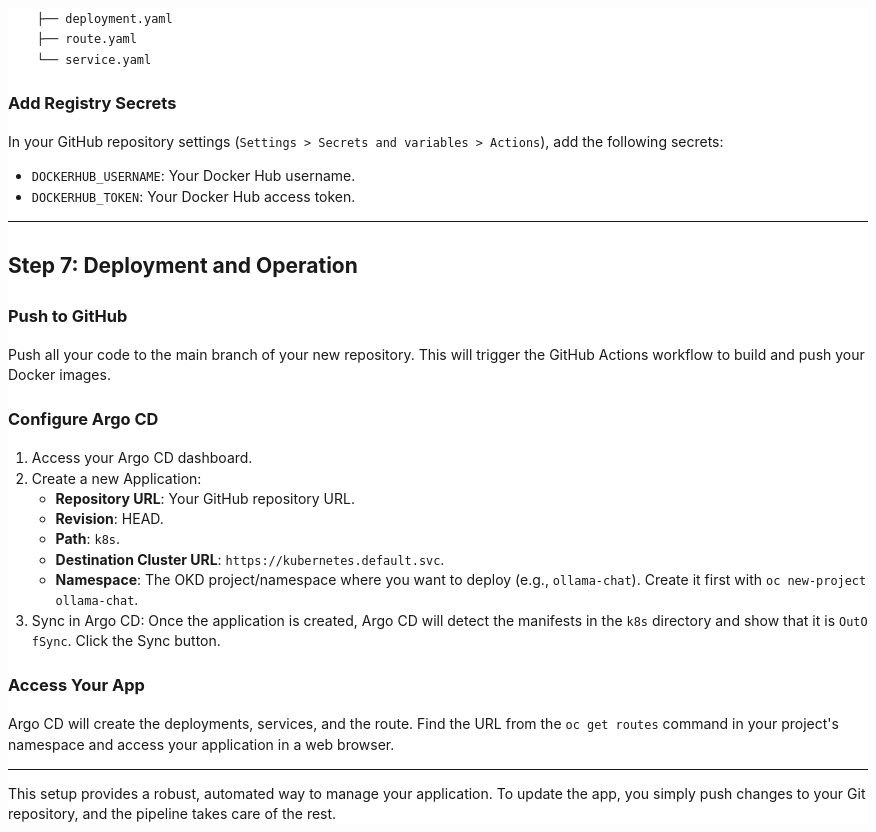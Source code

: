 ```
    ├── deployment.yaml
    ├── route.yaml
    └── service.yaml
```

### Add Registry Secrets

In your GitHub repository settings (`Settings > Secrets and variables > Actions`), add the following secrets:

- `DOCKERHUB_USERNAME`: Your Docker Hub username.
- `DOCKERHUB_TOKEN`: Your Docker Hub access token.

---

## Step 7: Deployment and Operation

### Push to GitHub

Push all your code to the main branch of your new repository. This will trigger the GitHub Actions workflow to build and push your Docker images.

### Configure Argo CD

1. Access your Argo CD dashboard.
2. Create a new Application:
   - **Repository URL**: Your GitHub repository URL.
   - **Revision**: HEAD.
   - **Path**: `k8s`.
   - **Destination Cluster URL**: `https://kubernetes.default.svc`.
   - **Namespace**: The OKD project/namespace where you want to deploy (e.g., `ollama-chat`). Create it first with `oc new-project ollama-chat`.
3. Sync in Argo CD: Once the application is created, Argo CD will detect the manifests in the `k8s` directory and show that it is `OutOfSync`. Click the Sync button.

### Access Your App

Argo CD will create the deployments, services, and the route. Find the URL from the `oc get routes` command in your project's namespace and access your application in a web browser.

---

This setup provides a robust, automated way to manage your application. To update the app, you simply push changes to your Git repository, and the pipeline takes care of the rest.
